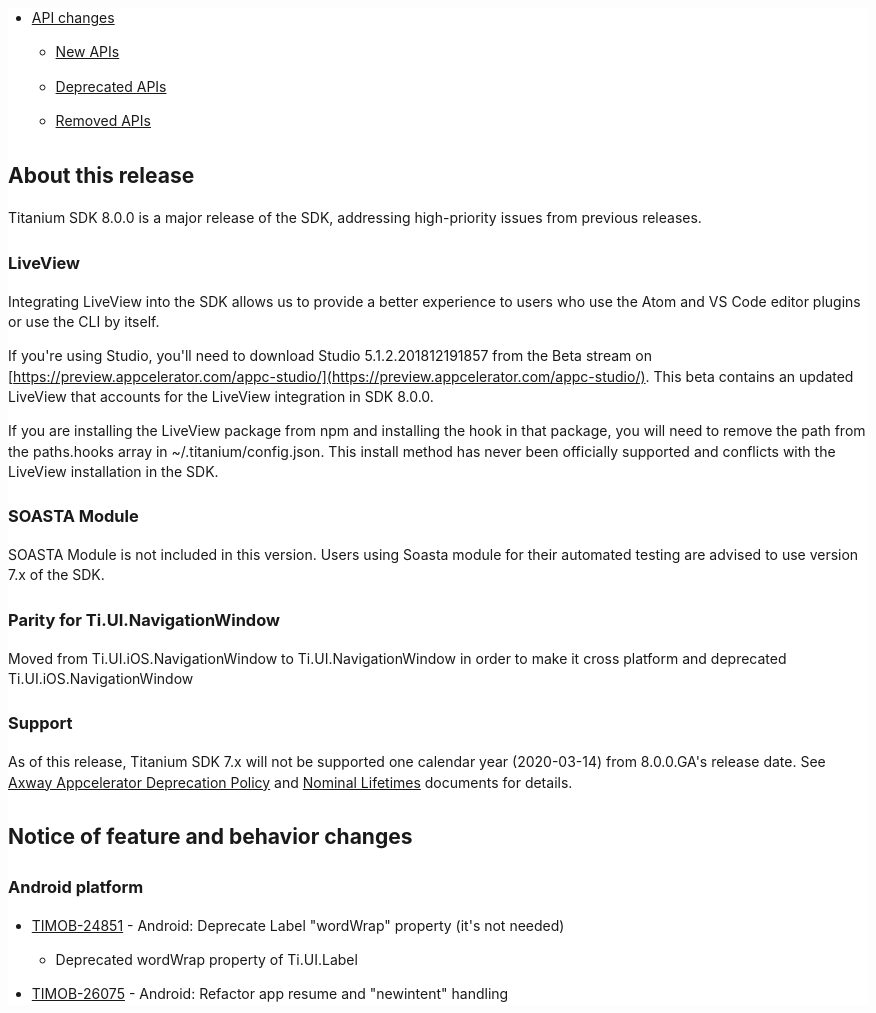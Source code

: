 *   [API changes](#APIchanges)
    
    *   [New APIs](#NewAPIs)
        
    *   [Deprecated APIs](#DeprecatedAPIs)
        
    *   [Removed APIs](#RemovedAPIs)
        

## About this release

Titanium SDK 8.0.0 is a major release of the SDK, addressing high-priority issues from previous releases.

### LiveView

Integrating LiveView into the SDK allows us to provide a better experience to users who use the Atom and VS Code editor plugins or use the CLI by itself.

If you're using Studio, you'll need to download Studio 5.1.2.201812191857 from the Beta stream on [https://preview.appcelerator.com/appc-studio/](https://preview.appcelerator.com/appc-studio/). This beta contains an updated LiveView that accounts for the LiveView integration in SDK 8.0.0.

If you are installing the LiveView package from npm and installing the hook in that package, you will need to remove the path from the paths.hooks array in ~/.titanium/config.json. This install method has never been officially supported and conflicts with the LiveView installation in the SDK.

### SOASTA Module

SOASTA Module is not included in this version. Users using Soasta module for their automated testing are advised to use version 7.x of the SDK.

### Parity for Ti.UI.NavigationWindow

Moved from Ti.UI.iOS.NavigationWindow to Ti.UI.NavigationWindow in order to make it cross platform and deprecated Ti.UI.iOS.NavigationWindow

### Support

As of this release, Titanium SDK 7.x will not be supported one calendar year (2020-03-14) from 8.0.0.GA's release date. See [Axway Appcelerator Deprecation Policy](/docs/appc/AMPLIFY_Appcelerator_Services_Overview/Axway_Appcelerator_Deprecation_Policy/) and [Nominal Lifetimes](/docs/appc/AMPLIFY_Appcelerator_Services_Overview/Axway_Appcelerator_Product_Lifecycle/#NominalLifetimes) documents for details.

## Notice of feature and behavior changes

### Android platform

*   [TIMOB-24851](https://jira.appcelerator.org/browse/TIMOB-24851) - Android: Deprecate Label "wordWrap" property (it's not needed)
    
    *   Deprecated wordWrap property of Ti.UI.Label
        
*   [TIMOB-26075](https://jira.appcelerator.org/browse/TIMOB-26075) - Android: Refactor app resume and "newintent" handling
    